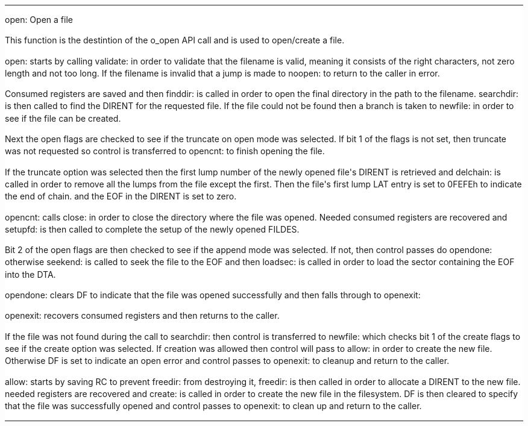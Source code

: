 -----------------------------------------------------------------------------

open:         Open a file

  This function is the destintion of the o_open API call and is used to
open/create a file.

  open: starts by calling validate: in order to validate that the filename
is valid, meaning it consists of the right characters, not zero length and
not too long.  If the filename is invalid that a jump is made to noopen:
to return to the caller in error.

  Consumed registers are saved and then finddir: is called in order to
open the final directory in the path to the filename.  searchdir: is then
called to find the DIRENT for the requested file.  If the file could not
be found then a branch is taken to newfile: in order to see if the file
can be created.

  Next the open flags are checked to see if the truncate on open mode was
selected.  If bit 1 of the flags is not set, then truncate was not requested
so control is transferred to opencnt: to finish opening the file.

  If the truncate option was selected then the first lump number of the 
newly opened file's DIRENT is retrieved and delchain: is called in order
to remove all the lumps from the file except the first.  Then the file's
first lump LAT entry is set to 0FEFEh to indicate the end of chain. and the
EOF in the DIRENT is set to zero.

  opencnt: calls close: in order to close the directory where the file was
opened.  Needed consumed registers are recovered and setupfd: is then 
called to complete the setup of the newly opened FILDES.

  Bit 2 of the open flags are then checked to see if the append mode was
selected.  If not, then control passes do opendone: otherwise seekend: is
called to seek the file to the EOF and then loadsec: is called in order
to load the sector containing the EOF into the DTA.

  opendone: clears DF to indicate that the file was opened successfully and
then falls through to openexit:

  openexit: recovers consumed registers and then returns to the caller.

  If the file was not found during the call to searchdir: then control is 
transferred to newfile: which checks bit 1 of the create flags to see if 
the create option was selected.  If creation was allowed then control will
pass to allow: in order to create the new file.  Otherwise DF is set to
indicate an open error and control passes to openexit: to cleanup and 
return to the caller.

  allow: starts by saving RC to prevent freedir: from destroying it, freedir:
is then called in order to allocate a DIRENT to the new file.  needed
registers are recovered and create: is called in order to create the new
file in the filesystem.  DF is then cleared to specify that the file was
successfully opened and control passes to openexit: to clean up and return
to the caller.

-----------------------------------------------------------------------------
